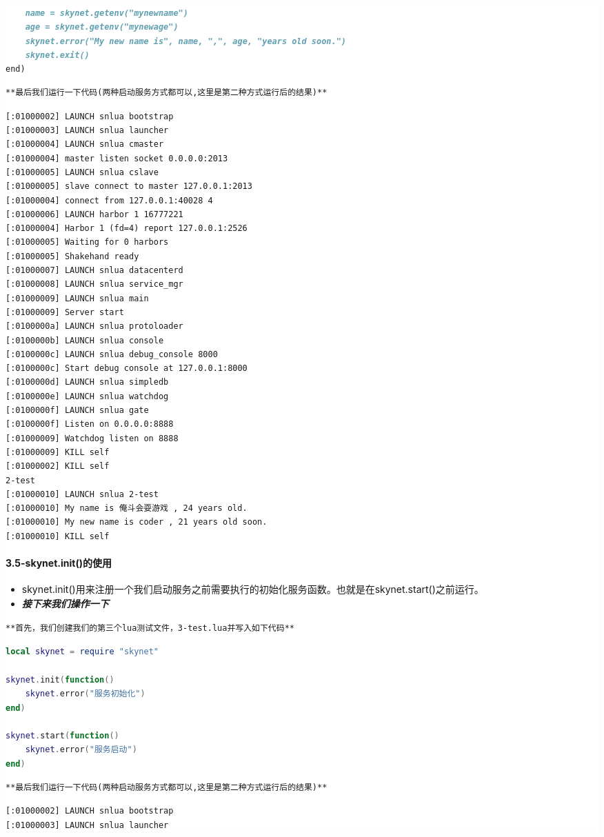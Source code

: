 ```markdown
    name = skynet.getenv("mynewname")   
    age = skynet.getenv("mynewage") 
    skynet.error("My new name is", name, ",", age, "years old soon.")
    skynet.exit()
end)
```
```markdown
**最后我们运行一下代码(两种启动服务方式都可以,这里是第二种方式运行后的结果)**
```
```shell
[:01000002] LAUNCH snlua bootstrap
[:01000003] LAUNCH snlua launcher
[:01000004] LAUNCH snlua cmaster
[:01000004] master listen socket 0.0.0.0:2013
[:01000005] LAUNCH snlua cslave
[:01000005] slave connect to master 127.0.0.1:2013
[:01000004] connect from 127.0.0.1:40028 4
[:01000006] LAUNCH harbor 1 16777221
[:01000004] Harbor 1 (fd=4) report 127.0.0.1:2526
[:01000005] Waiting for 0 harbors
[:01000005] Shakehand ready
[:01000007] LAUNCH snlua datacenterd
[:01000008] LAUNCH snlua service_mgr
[:01000009] LAUNCH snlua main
[:01000009] Server start
[:0100000a] LAUNCH snlua protoloader
[:0100000b] LAUNCH snlua console
[:0100000c] LAUNCH snlua debug_console 8000
[:0100000c] Start debug console at 127.0.0.1:8000
[:0100000d] LAUNCH snlua simpledb
[:0100000e] LAUNCH snlua watchdog
[:0100000f] LAUNCH snlua gate
[:0100000f] Listen on 0.0.0.0:8888
[:01000009] Watchdog listen on 8888
[:01000009] KILL self
[:01000002] KILL self
2-test
[:01000010] LAUNCH snlua 2-test
[:01000010] My name is 俺斗会耍游戏 , 24 years old.
[:01000010] My new name is coder , 21 years old soon.
[:01000010] KILL self
```
#### 3.5-skynet.init()的使用
* skynet.init()用来注册一个我们启动服务之前需要执行的初始化服务函数。也就是在skynet.start()之前运行。
* ***接下来我们操作一下***
```markdown
**首先，我们创建我们的第三个lua测试文件，3-test.lua并写入如下代码**
```
```lua
local skynet = require "skynet"

skynet.init(function()
    skynet.error("服务初始化")
end)

skynet.start(function()
    skynet.error("服务启动")
end)
```
```markdown
**最后我们运行一下代码(两种启动服务方式都可以,这里是第二种方式运行后的结果)**
```
```shell
[:01000002] LAUNCH snlua bootstrap
[:01000003] LAUNCH snlua launcher
```